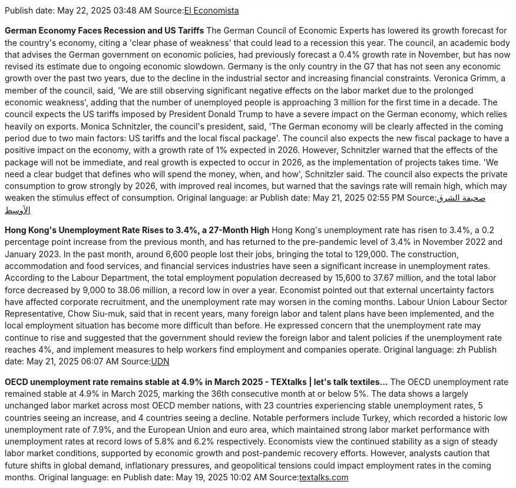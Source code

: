 Publish date: May 22, 2025 03:48 AM
Source:[El Economista](https://www.eleconomista.com.mx/economia/consejo-economico-aleman-preve-economia-estanque-20250521-760206.html)

**German Economy Faces Recession and US Tariffs**
The German Council of Economic Experts has lowered its growth forecast for the country's economy, citing a 'clear phase of weakness' that could lead to a recession this year. The council, an academic body that advises the German government on economic policies, had previously forecast a 0.4% growth rate in November, but has now revised its estimate due to ongoing economic slowdown. Germany is the only country in the G7 that has not seen any economic growth over the past two years, due to the decline in the industrial sector and increasing financial constraints. Veronica Grimm, a member of the council, said, 'We are still observing significant negative effects on the labor market due to the prolonged economic weakness', adding that the number of unemployed people is approaching 3 million for the first time in a decade. The council expects the US tariffs imposed by President Donald Trump to have a severe impact on the German economy, which relies heavily on exports. Monica Schnitzler, the council's president, said, 'The German economy will be clearly affected in the coming period due to two main factors: US tariffs and the local fiscal package'. The council also expects the new fiscal package to have a positive impact on the economy, with a growth rate of 1% expected in 2026. However, Schnitzler warned that the effects of the package will not be immediate, and real growth is expected to occur in 2026, as the implementation of projects takes time. 'We need a clear budget that defines who will spend the money, when, and how', Schnitzler said. The council also expects the private consumption to grow strongly by 2026, with improved real incomes, but warned that the savings rate will remain high, which may weaken the stimulus effect of consumption.
Original language: ar
Publish date: May 21, 2025 02:55 PM
Source:[صحيفة الشرق الأوسط](https://aawsat.com/node/5145752)

**Hong Kong's Unemployment Rate Rises to 3.4%, a 27-Month High**
Hong Kong's unemployment rate has risen to 3.4%, a 0.2 percentage point increase from the previous month, and has returned to the pre-pandemic level of 3.4% in November 2022 and January 2023. In the past month, around 6,600 people lost their jobs, bringing the total to 129,000. The construction, accommodation and food services, and financial services industries have seen a significant increase in unemployment rates. According to the Labour Department, the total employment population decreased by 15,600 to 37.67 million, and the total labor force decreased by 9,000 to 38.06 million, a record low in over a year. Economist pointed out that external uncertainty factors have affected corporate recruitment, and the unemployment rate may worsen in the coming months. Labour Union Labour Sector Representative, Chow Siu-muk, said that in recent years, many foreign labor and talent plans have been implemented, and the local employment situation has become more difficult than before. He expressed concern that the unemployment rate may continue to rise and suggested that the government should review the foreign labor and talent policies if the unemployment rate reaches 4%, and implement measures to help workers find employment and companies operate.
Original language: zh
Publish date: May 21, 2025 06:07 AM
Source:[UDN](https://udn.com/news/story/7333/8754047)

**OECD unemployment rate remains stable at 4.9% in March 2025 - TEXtalks | let's talk textiles...**
The OECD unemployment rate remained stable at 4.9% in March 2025, marking the 36th consecutive month at or below 5%. The data shows a largely unchanged labor market across most OECD member nations, with 23 countries experiencing stable unemployment rates, 5 countries seeing an increase, and 4 countries seeing a decline. Notable performers include Turkey, which recorded a historic low unemployment rate of 7.9%, and the European Union and euro area, which maintained strong labor market performance with unemployment rates at record lows of 5.8% and 6.2% respectively. Economists view the continued stability as a sign of steady labor market conditions, supported by economic growth and post-pandemic recovery efforts. However, analysts caution that future shifts in global demand, inflationary pressures, and geopolitical tensions could impact employment rates in the coming months.
Original language: en
Publish date: May 19, 2025 10:02 AM
Source:[textalks.com](https://textalks.com/oecd-unemployment-rate-remains-stable-at-4-9-in-march-2025/)
